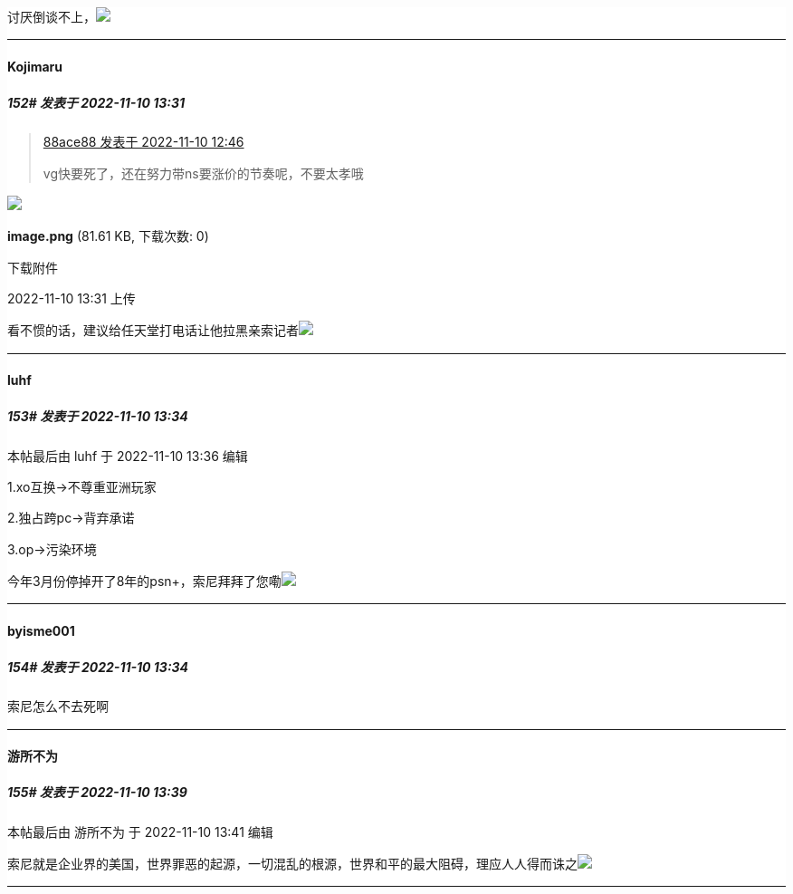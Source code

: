 讨厌倒谈不上，<img src="https://static.saraba1st.com/image/smiley/face2017/002.png" referrerpolicy="no-referrer">

*****

####  Kojimaru  
##### 152#       发表于 2022-11-10 13:31

<blockquote><a href="httphttps://bbs.saraba1st.com/2b/forum.php?mod=redirect&amp;goto=findpost&amp;pid=58367767&amp;ptid=2104132" target="_blank">88ace88 发表于 2022-11-10 12:46</a>

vg快要死了，还在努力带ns要涨价的节奏呢，不要太孝哦</blockquote>

<img src="https://img.saraba1st.com/forum/202211/10/133102p8784f7ftlhlq77z.png" referrerpolicy="no-referrer">

<strong>image.png</strong> (81.61 KB, 下载次数: 0)

下载附件

2022-11-10 13:31 上传

看不惯的话，建议给任天堂打电话让他拉黑亲索记者<img src="https://static.saraba1st.com/image/smiley/face2017/067.png" referrerpolicy="no-referrer">



*****

####  luhf  
##### 153#       发表于 2022-11-10 13:34

 本帖最后由 luhf 于 2022-11-10 13:36 编辑 

1.xo互换→不尊重亚洲玩家

2.独占跨pc→背弃承诺

3.op→污染环境

今年3月份停掉开了8年的psn+，索尼拜拜了您嘞<img src="https://static.saraba1st.com/image/smiley/face2017/034.png" referrerpolicy="no-referrer">

*****

####  byisme001  
##### 154#       发表于 2022-11-10 13:34

索尼怎么不去死啊

*****

####  游所不为  
##### 155#       发表于 2022-11-10 13:39

 本帖最后由 游所不为 于 2022-11-10 13:41 编辑 

索尼就是企业界的美国，世界罪恶的起源，一切混乱的根源，世界和平的最大阻碍，理应人人得而诛之<img src="https://static.saraba1st.com/image/smiley/face2017/067.png" referrerpolicy="no-referrer">

*****
